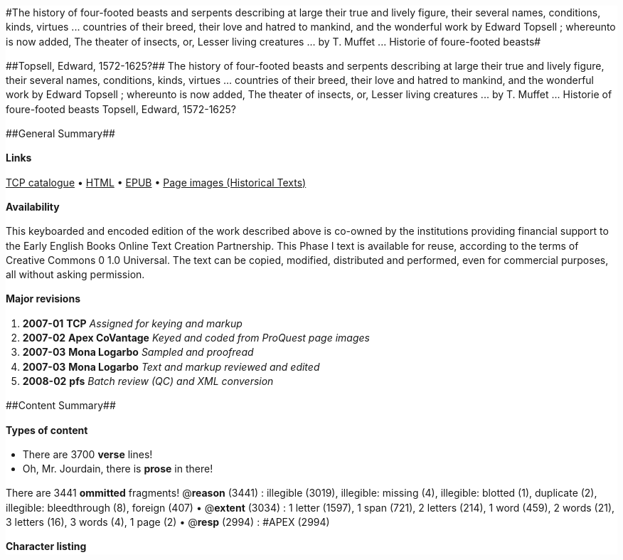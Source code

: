 #The history of four-footed beasts and serpents describing at large their true and lively figure, their several names, conditions, kinds, virtues ... countries of their breed, their love and hatred to mankind, and the wonderful work by Edward Topsell ; whereunto is now added, The theater of insects, or, Lesser living creatures ... by T. Muffet ... Historie of foure-footed beasts#

##Topsell, Edward, 1572-1625?##
The history of four-footed beasts and serpents describing at large their true and lively figure, their several names, conditions, kinds, virtues ... countries of their breed, their love and hatred to mankind, and the wonderful work by Edward Topsell ; whereunto is now added, The theater of insects, or, Lesser living creatures ... by T. Muffet ...
Historie of foure-footed beasts
Topsell, Edward, 1572-1625?

##General Summary##

**Links**

[TCP catalogue](http://www.ota.ox.ac.uk/tcp/)  • 
[HTML](http://tei.it.ox.ac.uk/tcp/Texts-HTML/free/A42/A42668.html)  • 
[EPUB](http://tei.it.ox.ac.uk/tcp/Texts-EPUB/free/A42/A42668.epub) • 
[Page images (Historical Texts)](https://data.historicaltexts.jisc.ac.uk/view?pubId=eebo-12250793e&pageId=eebo-12250793e-57077-1)

**Availability**

This keyboarded and encoded edition of the
	       work described above is co-owned by the institutions
	       providing financial support to the Early English Books
	       Online Text Creation Partnership. This Phase I text is
	       available for reuse, according to the terms of Creative
	       Commons 0 1.0 Universal. The text can be copied,
	       modified, distributed and performed, even for
	       commercial purposes, all without asking permission.

**Major revisions**

1. __2007-01__ __TCP__ *Assigned for keying and markup*
1. __2007-02__ __Apex CoVantage__ *Keyed and coded from ProQuest page images*
1. __2007-03__ __Mona Logarbo__ *Sampled and proofread*
1. __2007-03__ __Mona Logarbo__ *Text and markup reviewed and edited*
1. __2008-02__ __pfs__ *Batch review (QC) and XML conversion*

##Content Summary##

**Types of content**

  * There are 3700 **verse** lines!
  * Oh, Mr. Jourdain, there is **prose** in there!

There are 3441 **ommitted** fragments! 
 @__reason__ (3441) : illegible (3019), illegible: missing (4), illegible: blotted (1), duplicate (2), illegible: bleedthrough (8), foreign (407)  •  @__extent__ (3034) : 1 letter (1597), 1 span (721), 2 letters (214), 1 word (459), 2 words (21), 3 letters (16), 3 words (4), 1 page (2)  •  @__resp__ (2994) : #APEX (2994)

**Character listing**
